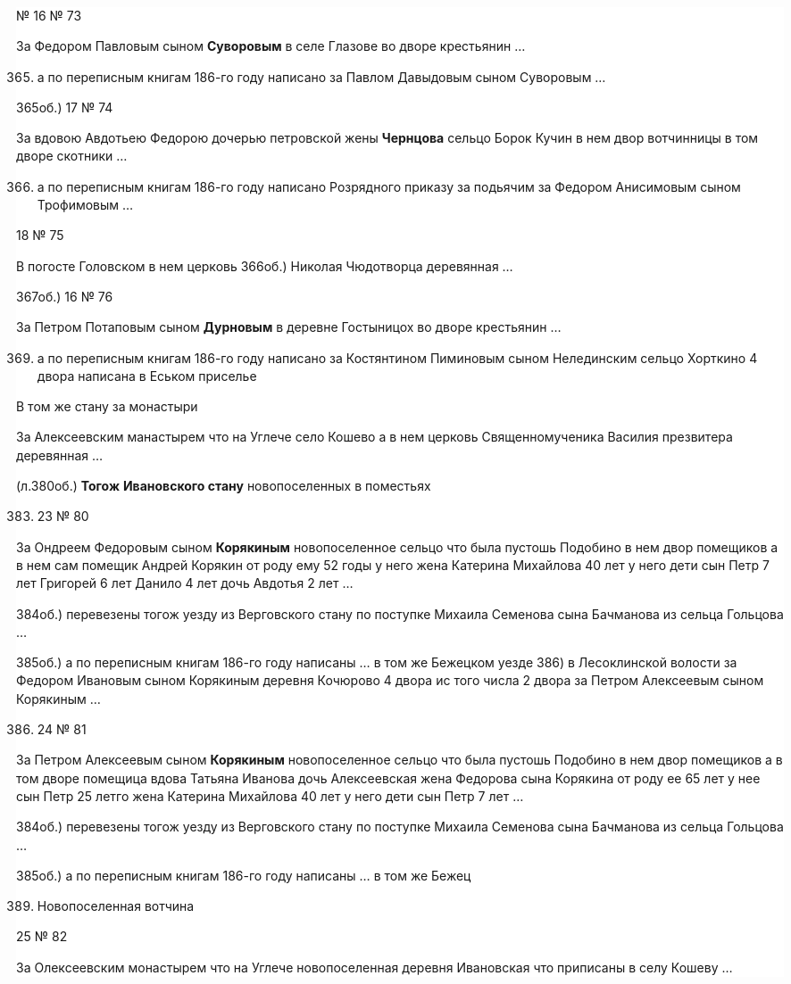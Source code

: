 № 16 № 73

За Федором Павловым сыном **Суворовым** в селе Глазове во дворе крестьянин …

365) а по переписным книгам 186-го году написано за Павлом Давыдовым сыном Суворовым …

365об.) 17 № 74

За вдовою Авдотьею Федорою дочерью петровской жены **Чернцова** сельцо Борок Кучин в нем двор вотчинницы в том дворе скотники …

366) а по переписным книгам 186-го году написано Розрядного приказу за подьячим за Федором Анисимовым сыном Трофимовым …

18 № 75

В погосте Головском в нем церковь 366об.) Николая Чюдотворца деревянная …

367об.) 16 № 76

За Петром Потаповым сыном **Дурновым** в деревне Гостыницох во дворе крестьянин …

369) а по переписным книгам 186-го году написано за Костянтином Пиминовым сыном Нелединским сельцо Хорткино 4 двора написана в Еськом приселье

В том же стану за монастыри

За Алексеевским манастырем что на Углече село Кошево а в нем церковь Священномученика Василия презвитера деревянная …

(л.380об.) **Тогож** **Ивановского стану** новопоселенных в поместьях

383) 23 № 80

За Ондреем Федоровым сыном **Корякиным** новопоселенное сельцо что была пустошь Подобино в нем двор помещиков а в нем сам помещик Андрей Корякин от роду ему 52 годы у него жена Катерина Михайлова 40 лет у него дети сын Петр 7 лет Григорей 6 лет Данило 4 лет дочь Авдотья 2 лет …

384об.) перевезены тогож уезду из Верговского стану по поступке Михаила Семенова сына Бачманова из сельца Гольцова …

385об.) а по переписным книгам 186-го году написаны … в том же Бежецком уезде 386) в Лесоклинской волости за Федором Ивановым сыном Корякиным деревня Кочюрово 4 двора ис того числа 2 двора за Петром Алексеевым сыном Корякиным …

386) 24 № 81

За Петром Алексеевым сыном **Корякиным** новопоселенное сельцо что была пустошь Подобино в нем двор помещиков а в том дворе помещица вдова Татьяна Иванова дочь Алексеевская жена Федорова сына Корякина от роду ее 65 лет у нее сын Петр 25 летго жена Катерина Михайлова 40 лет у него дети сын Петр 7 лет …

384об.) перевезены тогож уезду из Верговского стану по поступке Михаила Семенова сына Бачманова из сельца Гольцова …

385об.) а по переписным книгам 186-го году написаны … в том же Бежец

389) Новопоселенная вотчина

25 № 82

За Олексеевским монастырем что на Углече новопоселенная деревня Ивановская что приписаны в селу Кошеву …
